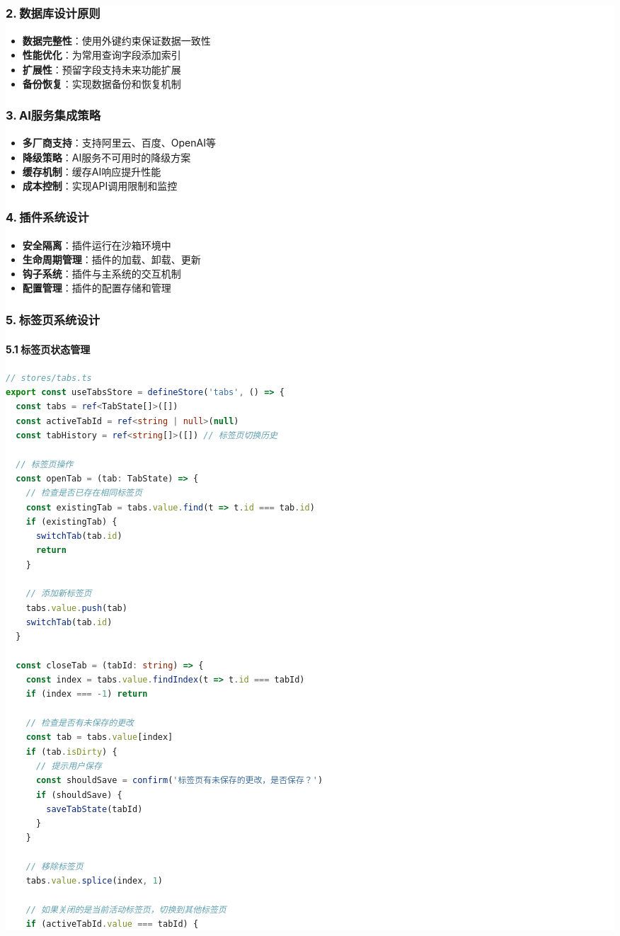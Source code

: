 ### 2. 数据库设计原则

- **数据完整性**：使用外键约束保证数据一致性
- **性能优化**：为常用查询字段添加索引
- **扩展性**：预留字段支持未来功能扩展
- **备份恢复**：实现数据备份和恢复机制

### 3. AI服务集成策略

- **多厂商支持**：支持阿里云、百度、OpenAI等
- **降级策略**：AI服务不可用时的降级方案
- **缓存机制**：缓存AI响应提升性能
- **成本控制**：实现API调用限制和监控

### 4. 插件系统设计

- **安全隔离**：插件运行在沙箱环境中
- **生命周期管理**：插件的加载、卸载、更新
- **钩子系统**：插件与主系统的交互机制
- **配置管理**：插件的配置存储和管理

### 5. 标签页系统设计

#### 5.1 标签页状态管理
```typescript
// stores/tabs.ts
export const useTabsStore = defineStore('tabs', () => {
  const tabs = ref<TabState[]>([])
  const activeTabId = ref<string | null>(null)
  const tabHistory = ref<string[]>([]) // 标签页切换历史
  
  // 标签页操作
  const openTab = (tab: TabState) => {
    // 检查是否已存在相同标签页
    const existingTab = tabs.value.find(t => t.id === tab.id)
    if (existingTab) {
      switchTab(tab.id)
      return
    }
    
    // 添加新标签页
    tabs.value.push(tab)
    switchTab(tab.id)
  }
  
  const closeTab = (tabId: string) => {
    const index = tabs.value.findIndex(t => t.id === tabId)
    if (index === -1) return
    
    // 检查是否有未保存的更改
    const tab = tabs.value[index]
    if (tab.isDirty) {
      // 提示用户保存
      const shouldSave = confirm('标签页有未保存的更改，是否保存？')
      if (shouldSave) {
        saveTabState(tabId)
      }
    }
    
    // 移除标签页
    tabs.value.splice(index, 1)
    
    // 如果关闭的是当前活动标签页，切换到其他标签页
    if (activeTabId.value === tabId) {
```